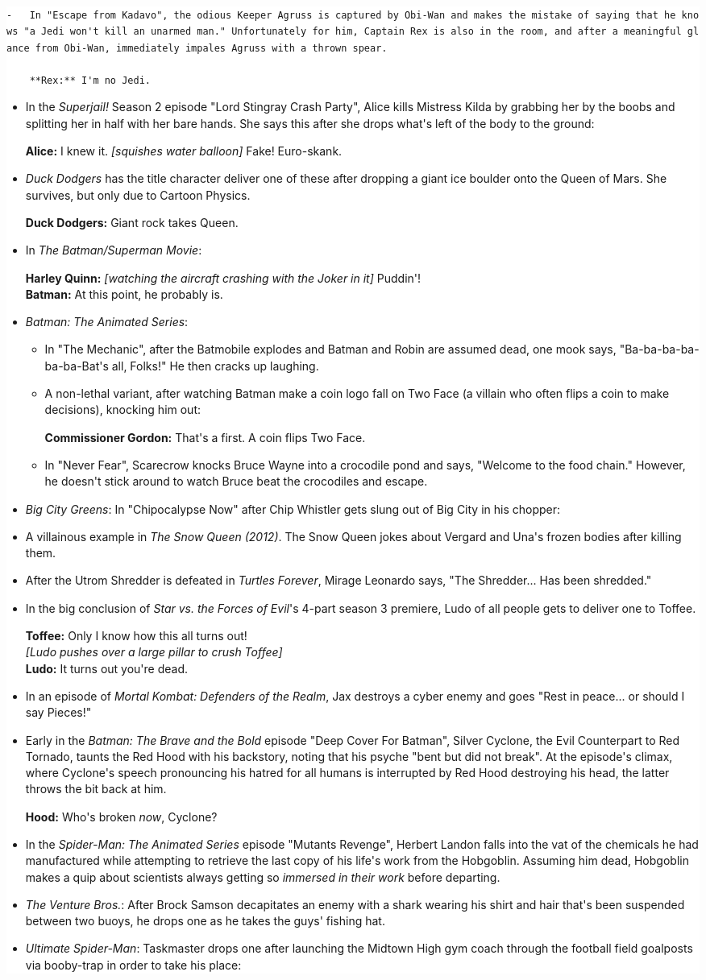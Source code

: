     -   In "Escape from Kadavo", the odious Keeper Agruss is captured by Obi-Wan and makes the mistake of saying that he knows "a Jedi won't kill an unarmed man." Unfortunately for him, Captain Rex is also in the room, and after a meaningful glance from Obi-Wan, immediately impales Agruss with a thrown spear.
        
        **Rex:** I'm no Jedi.
        
-   In the _Superjail!_ Season 2 episode "Lord Stingray Crash Party", Alice kills Mistress Kilda by grabbing her by the boobs and splitting her in half with her bare hands. She says this after she drops what's left of the body to the ground:
    
    **Alice:** I knew it. _\[squishes water balloon\]_ Fake! Euro-skank.
    
-   _Duck Dodgers_ has the title character deliver one of these after dropping a giant ice boulder onto the Queen of Mars. She survives, but only due to Cartoon Physics.
    
    **Duck Dodgers:** Giant rock takes Queen.
    
-   In _The Batman/Superman Movie_:
    
    **Harley Quinn:** _\[watching the aircraft crashing with the Joker in it\]_ Puddin'!  
    **Batman:** At this point, he probably is.
    
-   _Batman: The Animated Series_:
    -   In "The Mechanic", after the Batmobile explodes and Batman and Robin are assumed dead, one mook says, "Ba-ba-ba-ba-ba-ba-Bat's all, Folks!" He then cracks up laughing.
    -   A non-lethal variant, after watching Batman make a coin logo fall on Two Face (a villain who often flips a coin to make decisions), knocking him out:
        
        **Commissioner Gordon:** That's a first. A coin flips Two Face.
        
    -   In "Never Fear", Scarecrow knocks Bruce Wayne into a crocodile pond and says, "Welcome to the food chain." However, he doesn't stick around to watch Bruce beat the crocodiles and escape.
-   _Big City Greens_: In "Chipocalypse Now" after Chip Whistler gets slung out of Big City in his chopper:
-   A villainous example in _The Snow Queen (2012)_. The Snow Queen jokes about Vergard and Una's frozen bodies after killing them.
-   After the Utrom Shredder is defeated in _Turtles Forever_, Mirage Leonardo says, "The Shredder... Has been shredded."
-   In the big conclusion of _Star vs. the Forces of Evil_'s 4-part season 3 premiere, Ludo of all people gets to deliver one to Toffee.
    
    **Toffee:** Only I know how this all turns out!  
    _\[Ludo pushes over a large pillar to crush Toffee\]_  
    **Ludo:** It turns out you're dead.
    
-   In an episode of _Mortal Kombat: Defenders of the Realm_, Jax destroys a cyber enemy and goes "Rest in peace... or should I say Pieces!"
-   Early in the _Batman: The Brave and the Bold_ episode "Deep Cover For Batman", Silver Cyclone, the Evil Counterpart to Red Tornado, taunts the Red Hood with his backstory, noting that his psyche "bent but did not break". At the episode's climax, where Cyclone's speech pronouncing his hatred for all humans is interrupted by Red Hood destroying his head, the latter throws the bit back at him.
    
    **Hood:** Who's broken _now_, Cyclone?
    
-   In the _Spider-Man: The Animated Series_ episode "Mutants Revenge", Herbert Landon falls into the vat of the chemicals he had manufactured while attempting to retrieve the last copy of his life's work from the Hobgoblin. Assuming him dead, Hobgoblin makes a quip about scientists always getting so _immersed in their work_ before departing.
-   _The Venture Bros._: After Brock Samson decapitates an enemy with a shark wearing his shirt and hair that's been suspended between two buoys, he drops one as he takes the guys' fishing hat.
-   _Ultimate Spider-Man_: Taskmaster drops one after launching the Midtown High gym coach through the football field goalposts via booby-trap in order to take his place:
    
